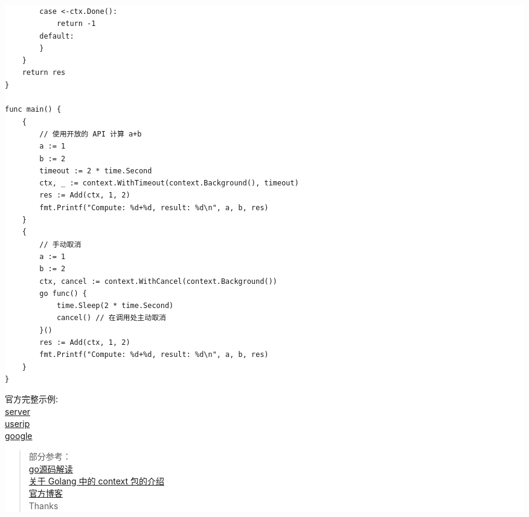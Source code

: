 ``` 
        case <-ctx.Done():
            return -1
        default:
        }
    }
    return res
}

func main() {
    {
        // 使用开放的 API 计算 a+b
        a := 1
        b := 2
        timeout := 2 * time.Second
        ctx, _ := context.WithTimeout(context.Background(), timeout)
        res := Add(ctx, 1, 2)
        fmt.Printf("Compute: %d+%d, result: %d\n", a, b, res)
    }
    {
        // 手动取消
        a := 1
        b := 2
        ctx, cancel := context.WithCancel(context.Background())
        go func() {
            time.Sleep(2 * time.Second)
            cancel() // 在调用处主动取消
        }()
        res := Add(ctx, 1, 2)
        fmt.Printf("Compute: %d+%d, result: %d\n", a, b, res)
    }
}

```   

官方完整示例:      
[server](https://blog.golang.org/context/server/server.go)   
[userip](https://blog.golang.org/context/userip/userip.go)   
[google](https://blog.golang.org/context/google/google.go)     

> 部分参考：     
> [go源码解读](http://studygolang.com/articles/5131)    
> [关于 Golang 中的 context 包的介绍](https://github.com/eleme/sre/blob/master/context.md)  
> [官方博客](http://blog.golang.org/context)         
> Thanks     
  






